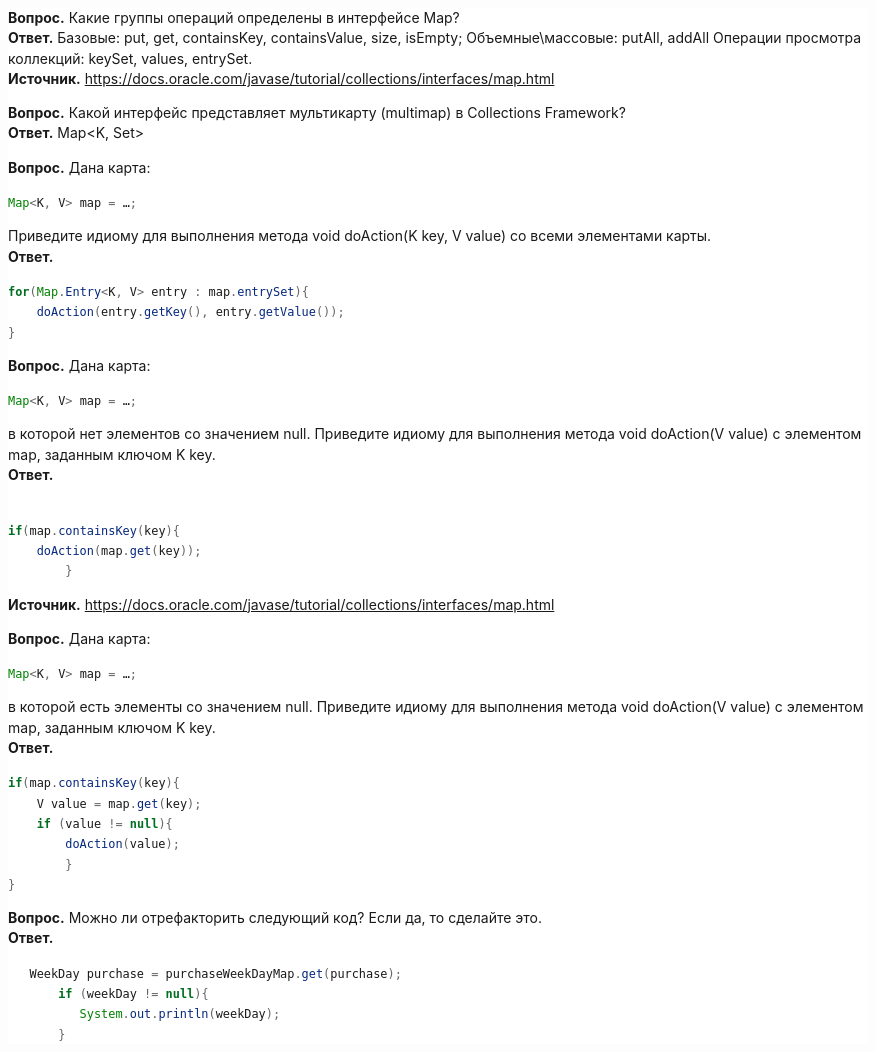 **Вопрос.** Какие группы операций определены в интерфейсе Map?  
**Ответ.** 
Базовые: put, get, containsKey, containsValue, size, isEmpty;   Объемные\массовые: putAll, addAll Операции просмотра коллекций: keySet, values, entrySet.  
**Источник.** https://docs.oracle.com/javase/tutorial/collections/interfaces/map.html  

**Вопрос.** Какой интерфейс представляет мультикарту (multimap) в Collections Framework?  
**Ответ.** Map<K, Set<V>>

**Вопрос.** Дана карта:
~~~java
Map<K, V> map = …;
~~~
Приведите идиому для выполнения метода void doAction(K key, V value) со всеми элементами карты.  
**Ответ.**
~~~java
for(Map.Entry<K, V> entry : map.entrySet){
    doAction(entry.getKey(), entry.getValue());
}
~~~  

**Вопрос.** Дана карта:
~~~java
Map<K, V> map = …;
~~~
в которой нет элементов со значением null.
Приведите идиому для выполнения метода void doAction(V value) с элементом map, заданным ключом K key.  
**Ответ.**
~~~java

if(map.containsKey(key){
    doAction(map.get(key));
        }
~~~
**Источник.** https://docs.oracle.com/javase/tutorial/collections/interfaces/map.html  

**Вопрос.** Дана карта:
~~~java
Map<K, V> map = …;
~~~
в которой есть элементы со значением null.
Приведите идиому для выполнения метода void doAction(V value) с элементом map, заданным ключом K key.  
**Ответ.**
~~~java
if(map.containsKey(key){
    V value = map.get(key);
    if (value != null){
        doAction(value);
        }
}
~~~

**Вопрос.** Можно ли отрефакторить следующий код?
Если да, то сделайте это.  
**Ответ.**
~~~java
   WeekDay purchase = purchaseWeekDayMap.get(purchase);
       if (weekDay != null){
          System.out.println(weekDay);
       }
~~~
